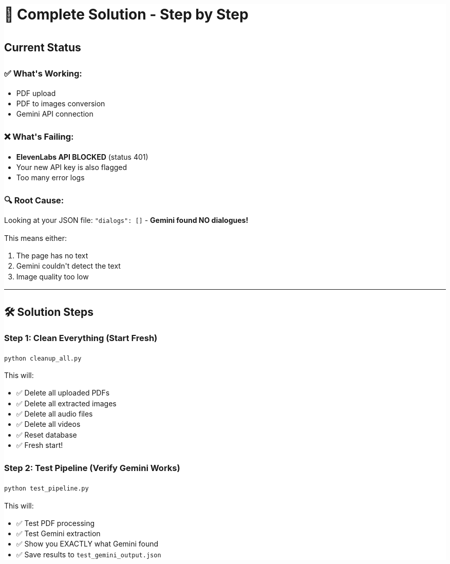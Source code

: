 # 🎯 Complete Solution - Step by Step

## Current Status

### ✅ What's Working:
- PDF upload
- PDF to images conversion
- Gemini API connection

### ❌ What's Failing:
- **ElevenLabs API BLOCKED** (status 401)
- Your new API key is also flagged
- Too many error logs

### 🔍 Root Cause:
Looking at your JSON file: `"dialogs": []` - **Gemini found NO dialogues!**

This means either:
1. The page has no text
2. Gemini couldn't detect the text
3. Image quality too low

---

## 🛠️ Solution Steps

### Step 1: Clean Everything (Start Fresh)

```bash
python cleanup_all.py
```

This will:
- ✅ Delete all uploaded PDFs
- ✅ Delete all extracted images
- ✅ Delete all audio files
- ✅ Delete all videos
- ✅ Reset database
- ✅ Fresh start!

### Step 2: Test Pipeline (Verify Gemini Works)

```bash
python test_pipeline.py
```

This will:
- ✅ Test PDF processing
- ✅ Test Gemini extraction
- ✅ Show you EXACTLY what Gemini found
- ✅ Save results to `test_gemini_output.json`
